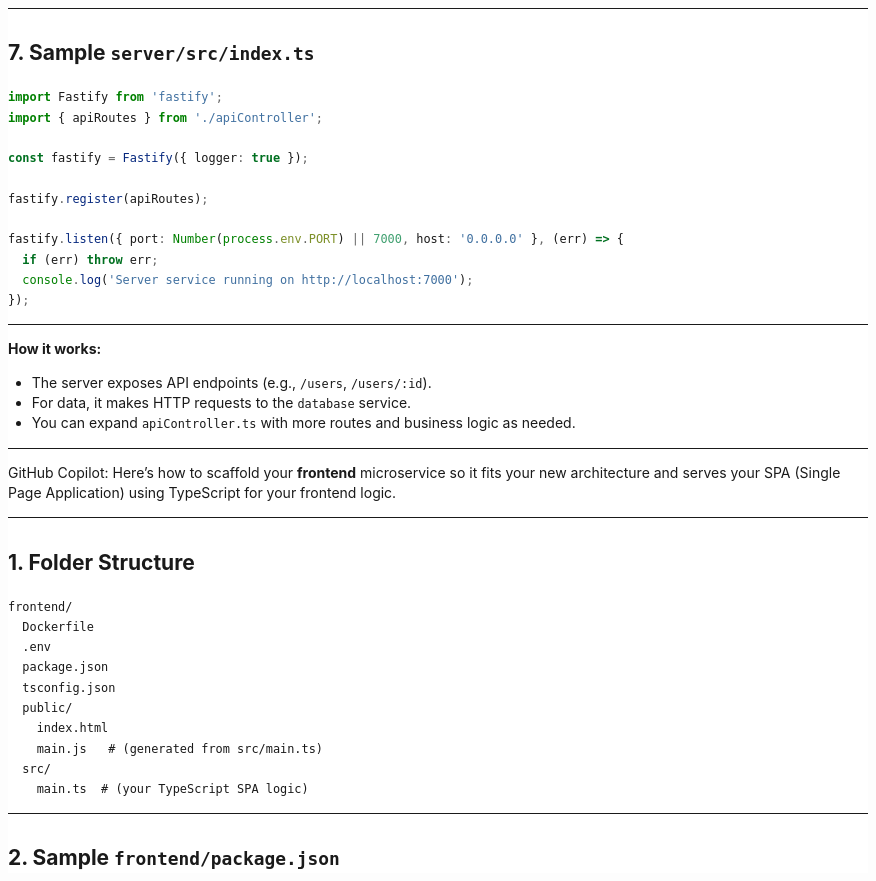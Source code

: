 ````typescript
````

---

## 7. **Sample `server/src/index.ts`**

````typescript
import Fastify from 'fastify';
import { apiRoutes } from './apiController';

const fastify = Fastify({ logger: true });

fastify.register(apiRoutes);

fastify.listen({ port: Number(process.env.PORT) || 7000, host: '0.0.0.0' }, (err) => {
  if (err) throw err;
  console.log('Server service running on http://localhost:7000');
});
````

---

**How it works:**
- The server exposes API endpoints (e.g., `/users`, `/users/:id`).
- For data, it makes HTTP requests to the `database` service.
- You can expand `apiController.ts` with more routes and business logic as needed.

---

GitHub Copilot: Here’s how to scaffold your **frontend** microservice so it fits your new architecture and serves your SPA (Single Page Application) using TypeScript for your frontend logic.

---

## 1. **Folder Structure**

```
frontend/
  Dockerfile
  .env
  package.json
  tsconfig.json
  public/
    index.html
    main.js   # (generated from src/main.ts)
  src/
    main.ts  # (your TypeScript SPA logic)
```

---

## 2. **Sample `frontend/package.json`**
